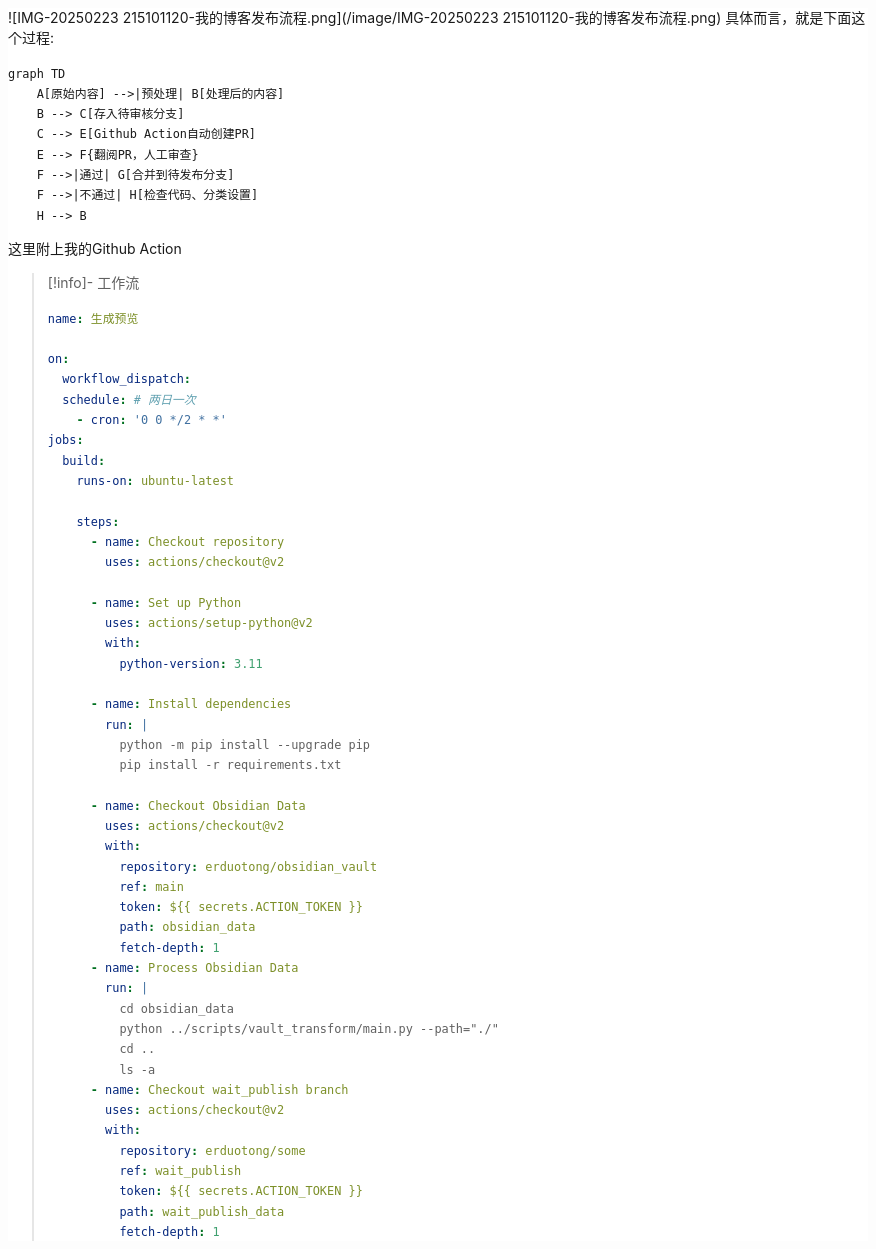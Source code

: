
![IMG-20250223 215101120-我的博客发布流程.png](/image/IMG-20250223 215101120-我的博客发布流程.png)
具体而言，就是下面这个过程:

```mermaid
graph TD
    A[原始内容] -->|预处理| B[处理后的内容]
    B --> C[存入待审核分支]
    C --> E[Github Action自动创建PR]
    E --> F{翻阅PR，人工审查}
    F -->|通过| G[合并到待发布分支]
    F -->|不通过| H[检查代码、分类设置]
    H --> B
```

这里附上我的Github Action
> [!info]- 工作流
> ```yaml
> name: 生成预览
> 
> on:
>   workflow_dispatch:
>   schedule: # 两日一次
>     - cron: '0 0 */2 * *'
> jobs:
>   build:
>     runs-on: ubuntu-latest
> 
>     steps:
>       - name: Checkout repository
>         uses: actions/checkout@v2
> 
>       - name: Set up Python
>         uses: actions/setup-python@v2
>         with:
>           python-version: 3.11
> 
>       - name: Install dependencies
>         run: |
>           python -m pip install --upgrade pip
>           pip install -r requirements.txt
> 
>       - name: Checkout Obsidian Data
>         uses: actions/checkout@v2
>         with:
>           repository: erduotong/obsidian_vault
>           ref: main
>           token: ${{ secrets.ACTION_TOKEN }}
>           path: obsidian_data
>           fetch-depth: 1
>       - name: Process Obsidian Data
>         run: |
>           cd obsidian_data
>           python ../scripts/vault_transform/main.py --path="./"
>           cd ..
>           ls -a
>       - name: Checkout wait_publish branch
>         uses: actions/checkout@v2
>         with:
>           repository: erduotong/some
>           ref: wait_publish
>           token: ${{ secrets.ACTION_TOKEN }}
>           path: wait_publish_data
>           fetch-depth: 1
> 